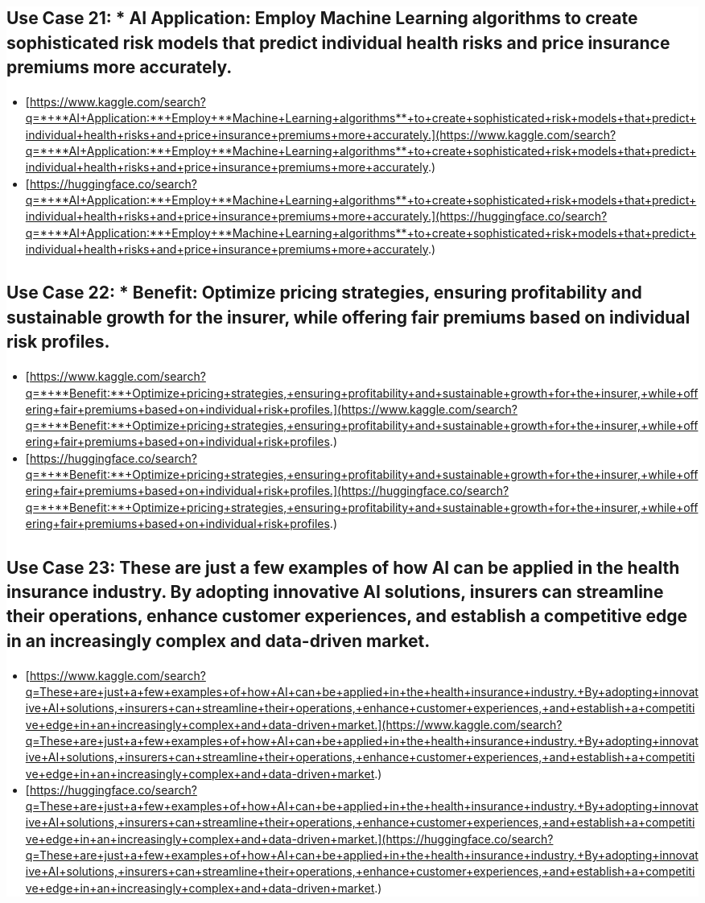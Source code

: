 ## Use Case 21: * **AI Application:** Employ **Machine Learning algorithms** to create sophisticated risk models that predict individual health risks and price insurance premiums more accurately.
- [https://www.kaggle.com/search?q=*+**AI+Application:**+Employ+**Machine+Learning+algorithms**+to+create+sophisticated+risk+models+that+predict+individual+health+risks+and+price+insurance+premiums+more+accurately.](https://www.kaggle.com/search?q=*+**AI+Application:**+Employ+**Machine+Learning+algorithms**+to+create+sophisticated+risk+models+that+predict+individual+health+risks+and+price+insurance+premiums+more+accurately.)
- [https://huggingface.co/search?q=*+**AI+Application:**+Employ+**Machine+Learning+algorithms**+to+create+sophisticated+risk+models+that+predict+individual+health+risks+and+price+insurance+premiums+more+accurately.](https://huggingface.co/search?q=*+**AI+Application:**+Employ+**Machine+Learning+algorithms**+to+create+sophisticated+risk+models+that+predict+individual+health+risks+and+price+insurance+premiums+more+accurately.)

## Use Case 22: * **Benefit:**  Optimize pricing strategies, ensuring profitability and sustainable growth for the insurer, while offering fair premiums based on individual risk profiles.
- [https://www.kaggle.com/search?q=*+**Benefit:**+Optimize+pricing+strategies,+ensuring+profitability+and+sustainable+growth+for+the+insurer,+while+offering+fair+premiums+based+on+individual+risk+profiles.](https://www.kaggle.com/search?q=*+**Benefit:**+Optimize+pricing+strategies,+ensuring+profitability+and+sustainable+growth+for+the+insurer,+while+offering+fair+premiums+based+on+individual+risk+profiles.)
- [https://huggingface.co/search?q=*+**Benefit:**+Optimize+pricing+strategies,+ensuring+profitability+and+sustainable+growth+for+the+insurer,+while+offering+fair+premiums+based+on+individual+risk+profiles.](https://huggingface.co/search?q=*+**Benefit:**+Optimize+pricing+strategies,+ensuring+profitability+and+sustainable+growth+for+the+insurer,+while+offering+fair+premiums+based+on+individual+risk+profiles.)

## Use Case 23: These are just a few examples of how AI can be applied in the health insurance industry. By adopting innovative AI solutions, insurers can streamline their operations, enhance customer experiences, and establish a competitive edge in an increasingly complex and data-driven market.
- [https://www.kaggle.com/search?q=These+are+just+a+few+examples+of+how+AI+can+be+applied+in+the+health+insurance+industry.+By+adopting+innovative+AI+solutions,+insurers+can+streamline+their+operations,+enhance+customer+experiences,+and+establish+a+competitive+edge+in+an+increasingly+complex+and+data-driven+market.](https://www.kaggle.com/search?q=These+are+just+a+few+examples+of+how+AI+can+be+applied+in+the+health+insurance+industry.+By+adopting+innovative+AI+solutions,+insurers+can+streamline+their+operations,+enhance+customer+experiences,+and+establish+a+competitive+edge+in+an+increasingly+complex+and+data-driven+market.)
- [https://huggingface.co/search?q=These+are+just+a+few+examples+of+how+AI+can+be+applied+in+the+health+insurance+industry.+By+adopting+innovative+AI+solutions,+insurers+can+streamline+their+operations,+enhance+customer+experiences,+and+establish+a+competitive+edge+in+an+increasingly+complex+and+data-driven+market.](https://huggingface.co/search?q=These+are+just+a+few+examples+of+how+AI+can+be+applied+in+the+health+insurance+industry.+By+adopting+innovative+AI+solutions,+insurers+can+streamline+their+operations,+enhance+customer+experiences,+and+establish+a+competitive+edge+in+an+increasingly+complex+and+data-driven+market.)

